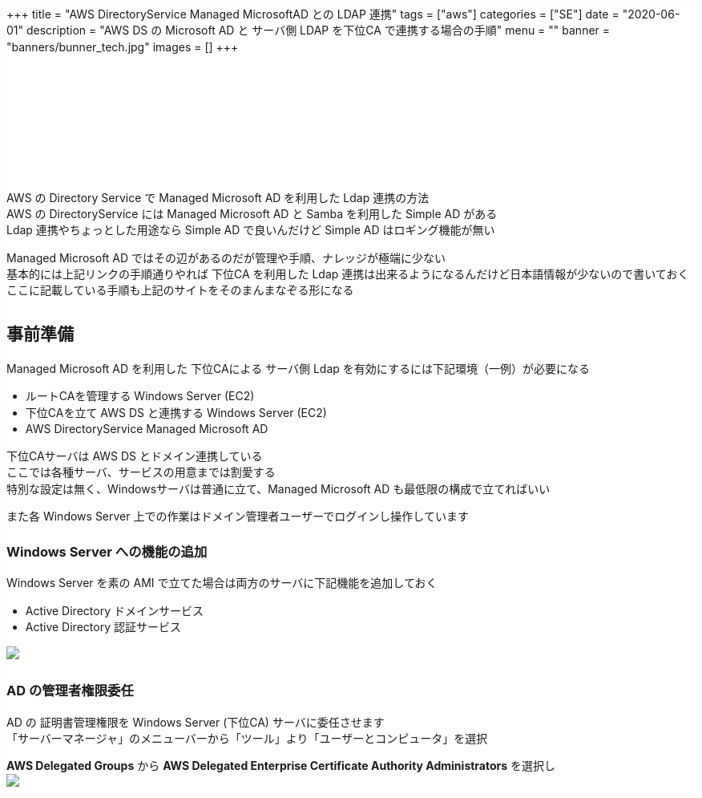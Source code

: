 +++
title = "AWS DirectoryService Managed MicrosoftAD との LDAP 連携"
tags = ["aws"]
categories = ["SE"]
date = "2020-06-01"
description = "AWS DS の Microsoft AD と サーバ側 LDAP を下位CA で連携する場合の手順"
menu = ""
banner = "banners/bunner_tech.jpg"
images = []
+++



<div class="iframely-embed"><div class="iframely-responsive" style="height: 140px; padding-bottom: 0;"><a href="https://aws.amazon.com/blogs/security/how-to-enable-ldaps-for-your-aws-microsoft-ad-directory/" data-iframely-url="//cdn.iframe.ly/p4LZJ9I?iframe=card-small"></a></div></div><script async src="//cdn.iframe.ly/embed.js" charset="utf-8"></script>

AWS の Directory Service で Managed Microsoft AD を利用した Ldap 連携の方法  
AWS の DirectoryService には Managed Microsoft AD と Samba を利用した Simple AD がある  
Ldap 連携やちょっとした用途なら Simple AD で良いんだけど Simple AD はロギング機能が無い  

Managed Microsoft AD ではその辺があるのだが管理や手順、ナレッジが極端に少ない  
基本的には上記リンクの手順通りやれば 下位CA を利用した Ldap 連携は出来るようになるんだけど日本語情報が少ないので書いておく  
ここに記載している手順も上記のサイトをそのまんまなぞる形になる  

## 事前準備  
Managed Microsoft AD を利用した 下位CAによる サーバ側 Ldap を有効にするには下記環境（一例）が必要になる  

* ルートCAを管理する Windows Server (EC2)  
* 下位CAを立て AWS DS と連携する Windows Server (EC2)  
* AWS DirectoryService Managed Microsoft AD  

下位CAサーバは AWS DS とドメイン連携している  
ここでは各種サーバ、サービスの用意までは割愛する  
特別な設定は無く、Windowsサーバは普通に立て、Managed Microsoft AD も最低限の構成で立てればいい  

また各 Windows Server 上での作業はドメイン管理者ユーザーでログインし操作しています  

### Windows Server への機能の追加
Windows Server を素の AMI で立てた場合は両方のサーバに下記機能を追加しておく  

* Active Directory ドメインサービス  
* Active Directory 認証サービス  

<img src="/images/2020/aws/ds/ad-ldap01.png" />  

### AD の管理者権限委任  
AD の 証明書管理権限を Windows Server (下位CA) サーバに委任させます  
「サーバーマネージャ」のメニューバーから「ツール」より「ユーザーとコンピュータ」を選択  

**AWS Delegated Groups** から **AWS Delegated Enterprise Certificate Authority Administrators** を選択し  
<img src="/images/2020/aws/ds/ad-ldap02.png" />  
